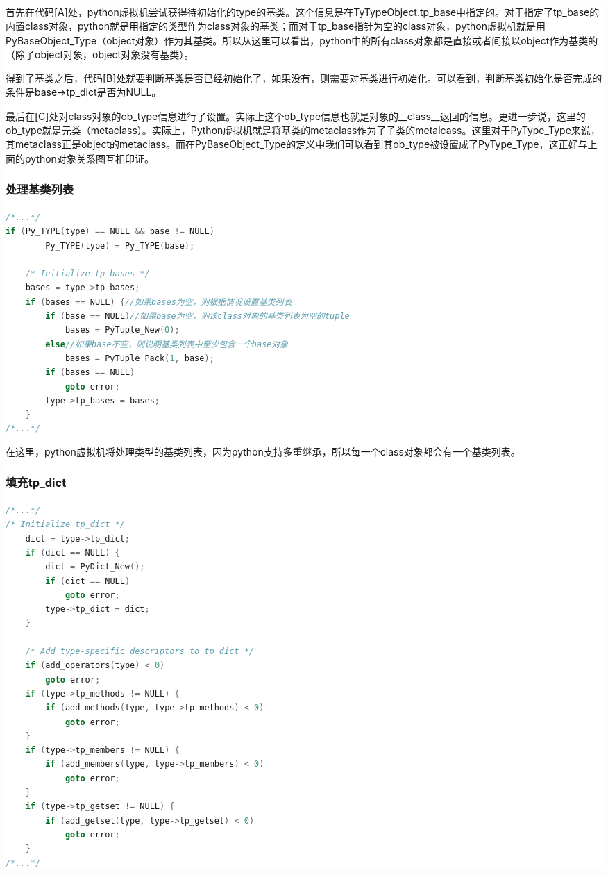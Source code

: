 首先在代码[A]处，python虚拟机尝试获得待初始化的type的基类。这个信息是在TyTypeObject.tp_base中指定的。对于指定了tp_base的内置class对象，python就是用指定的类型作为class对象的基类；而对于tp_base指针为空的class对象，python虚拟机就是用PyBaseObject_Type（object对象）作为其基类。所以从这里可以看出，python中的所有class对象都是直接或者间接以object作为基类的（除了object对象，object对象没有基类）。

得到了基类之后，代码[B]处就要判断基类是否已经初始化了，如果没有，则需要对基类进行初始化。可以看到，判断基类初始化是否完成的条件是base->tp_dict是否为NULL。

最后在[C]处对class对象的ob_type信息进行了设置。实际上这个ob_type信息也就是对象的\__class__返回的信息。更进一步说，这里的ob_type就是元类（metaclass）。实际上，Python虚拟机就是将基类的metaclass作为了子类的metalcass。这里对于PyType_Type来说，其metaclass正是object的metaclass。而在PyBaseObject\_Type的定义中我们可以看到其ob_type被设置成了PyType_Type，这正好与上面的python对象关系图互相印证。

### 处理基类列表

~~~C
/*...*/
if (Py_TYPE(type) == NULL && base != NULL)
        Py_TYPE(type) = Py_TYPE(base);

    /* Initialize tp_bases */
    bases = type->tp_bases;
    if (bases == NULL) {//如果bases为空，则根据情况设置基类列表
        if (base == NULL)//如果base为空，则该class对象的基类列表为空的tuple
            bases = PyTuple_New(0);
        else//如果base不空，则说明基类列表中至少包含一个base对象
            bases = PyTuple_Pack(1, base);
        if (bases == NULL)
            goto error;
        type->tp_bases = bases;
    }
/*...*/
~~~

在这里，python虚拟机将处理类型的基类列表，因为python支持多重继承，所以每一个class对象都会有一个基类列表。

### 填充tp_dict

~~~C
/*...*/
/* Initialize tp_dict */
    dict = type->tp_dict;
    if (dict == NULL) {
        dict = PyDict_New();
        if (dict == NULL)
            goto error;
        type->tp_dict = dict;
    }

    /* Add type-specific descriptors to tp_dict */
    if (add_operators(type) < 0)
        goto error;
    if (type->tp_methods != NULL) {
        if (add_methods(type, type->tp_methods) < 0)
            goto error;
    }
    if (type->tp_members != NULL) {
        if (add_members(type, type->tp_members) < 0)
            goto error;
    }
    if (type->tp_getset != NULL) {
        if (add_getset(type, type->tp_getset) < 0)
            goto error;
    }
/*...*/
~~~

